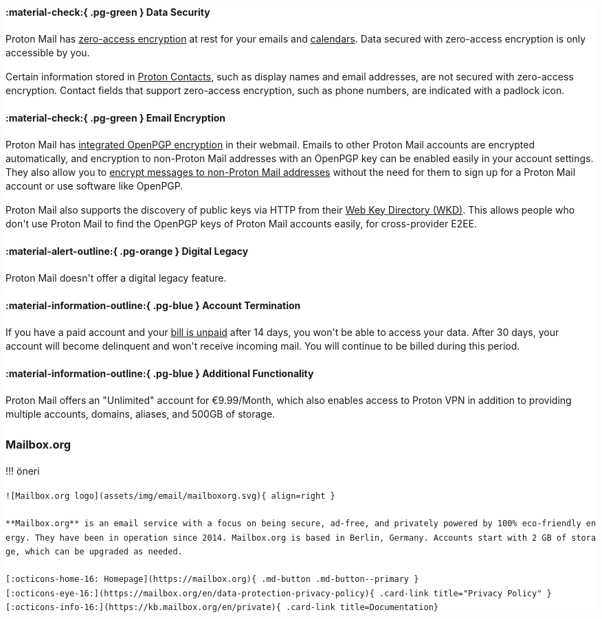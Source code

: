 #### :material-check:{ .pg-green } Data Security

Proton Mail has [zero-access encryption](https://proton.me/blog/zero-access-encryption) at rest for your emails and [calendars](https://proton.me/news/protoncalendar-security-model). Data secured with zero-access encryption is only accessible by you.

Certain information stored in [Proton Contacts](https://proton.me/support/proton-contacts), such as display names and email addresses, are not secured with zero-access encryption. Contact fields that support zero-access encryption, such as phone numbers, are indicated with a padlock icon.

#### :material-check:{ .pg-green } Email Encryption

Proton Mail has [integrated OpenPGP encryption](https://proton.me/support/how-to-use-pgp) in their webmail. Emails to other Proton Mail accounts are encrypted automatically, and encryption to non-Proton Mail addresses with an OpenPGP key can be enabled easily in your account settings. They also allow you to [encrypt messages to non-Proton Mail addresses](https://proton.me/support/password-protected-emails) without the need for them to sign up for a Proton Mail account or use software like OpenPGP.

Proton Mail also supports the discovery of public keys via HTTP from their [Web Key Directory (WKD)](https://wiki.gnupg.org/WKD). This allows people who don't use Proton Mail to find the OpenPGP keys of Proton Mail accounts easily, for cross-provider E2EE.

#### :material-alert-outline:{ .pg-orange } Digital Legacy

Proton Mail doesn't offer a digital legacy feature.

#### :material-information-outline:{ .pg-blue } Account Termination

If you have a paid account and your [bill is unpaid](https://proton.me/support/delinquency) after 14 days, you won't be able to access your data. After 30 days, your account will become delinquent and won't receive incoming mail. You will continue to be billed during this period.

#### :material-information-outline:{ .pg-blue } Additional Functionality

Proton Mail offers an "Unlimited" account for €9.99/Month, which also enables access to Proton VPN in addition to providing multiple accounts, domains, aliases, and 500GB of storage.

### Mailbox.org

!!! öneri

    ![Mailbox.org logo](assets/img/email/mailboxorg.svg){ align=right }
    
    **Mailbox.org** is an email service with a focus on being secure, ad-free, and privately powered by 100% eco-friendly energy. They have been in operation since 2014. Mailbox.org is based in Berlin, Germany. Accounts start with 2 GB of storage, which can be upgraded as needed.
    
    [:octicons-home-16: Homepage](https://mailbox.org){ .md-button .md-button--primary }
    [:octicons-eye-16:](https://mailbox.org/en/data-protection-privacy-policy){ .card-link title="Privacy Policy" }
    [:octicons-info-16:](https://kb.mailbox.org/en/private){ .card-link title=Documentation}
    
